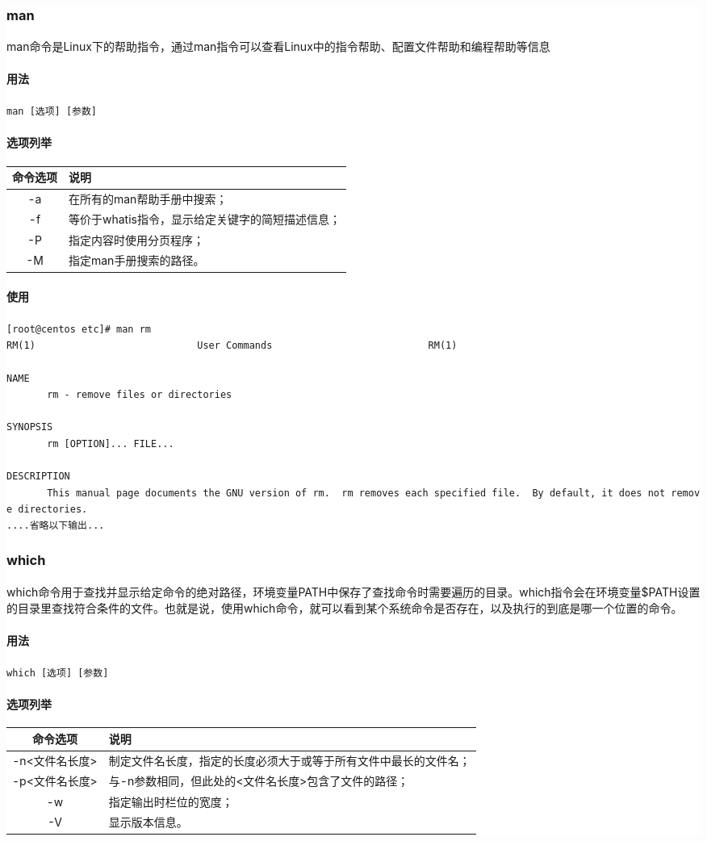 ### man

man命令是Linux下的帮助指令，通过man指令可以查看Linux中的指令帮助、配置文件帮助和编程帮助等信息

#### 用法

```
man [选项] [参数]
```

#### 选项列举

|命令选项|说明|
|:---:|:----|
|-a|在所有的man帮助手册中搜索；
|-f|等价于whatis指令，显示给定关键字的简短描述信息；
|-P|指定内容时使用分页程序；
|-M|指定man手册搜索的路径。

#### 使用

```shell
[root@centos etc]# man rm
RM(1)                            User Commands                           RM(1)

NAME
       rm - remove files or directories

SYNOPSIS
       rm [OPTION]... FILE...

DESCRIPTION
       This manual page documents the GNU version of rm.  rm removes each specified file.  By default, it does not remove directories.
....省略以下输出...       
```

### which

which命令用于查找并显示给定命令的绝对路径，环境变量PATH中保存了查找命令时需要遍历的目录。which指令会在环境变量$PATH设置的目录里查找符合条件的文件。也就是说，使用which命令，就可以看到某个系统命令是否存在，以及执行的到底是哪一个位置的命令。

#### 用法

```
which [选项] [参数]
```

#### 选项列举

|命令选项|说明|
|:---:|:----|
|-n<文件名长度>|制定文件名长度，指定的长度必须大于或等于所有文件中最长的文件名；
|-p<文件名长度>|与-n参数相同，但此处的<文件名长度>包含了文件的路径；
|-w|指定输出时栏位的宽度；
|-V|显示版本信息。
